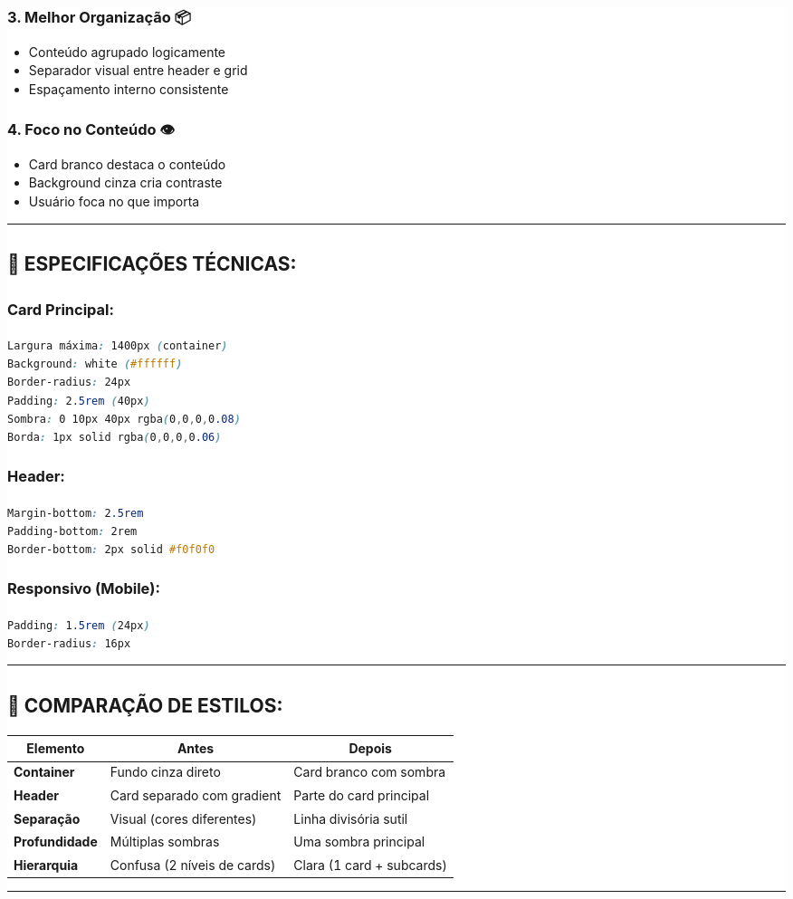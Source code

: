 ### **3. Melhor Organização** 📦
- Conteúdo agrupado logicamente
- Separador visual entre header e grid
- Espaçamento interno consistente

### **4. Foco no Conteúdo** 👁️
- Card branco destaca o conteúdo
- Background cinza cria contraste
- Usuário foca no que importa

---

## 📐 **ESPECIFICAÇÕES TÉCNICAS:**

### **Card Principal:**
```css
Largura máxima: 1400px (container)
Background: white (#ffffff)
Border-radius: 24px
Padding: 2.5rem (40px)
Sombra: 0 10px 40px rgba(0,0,0,0.08)
Borda: 1px solid rgba(0,0,0,0.06)
```

### **Header:**
```css
Margin-bottom: 2.5rem
Padding-bottom: 2rem
Border-bottom: 2px solid #f0f0f0
```

### **Responsivo (Mobile):**
```css
Padding: 1.5rem (24px)
Border-radius: 16px
```

---

## 🎨 **COMPARAÇÃO DE ESTILOS:**

| Elemento | Antes | Depois |
|----------|-------|--------|
| **Container** | Fundo cinza direto | Card branco com sombra |
| **Header** | Card separado com gradient | Parte do card principal |
| **Separação** | Visual (cores diferentes) | Linha divisória sutil |
| **Profundidade** | Múltiplas sombras | Uma sombra principal |
| **Hierarquia** | Confusa (2 níveis de cards) | Clara (1 card + subcards) |

---